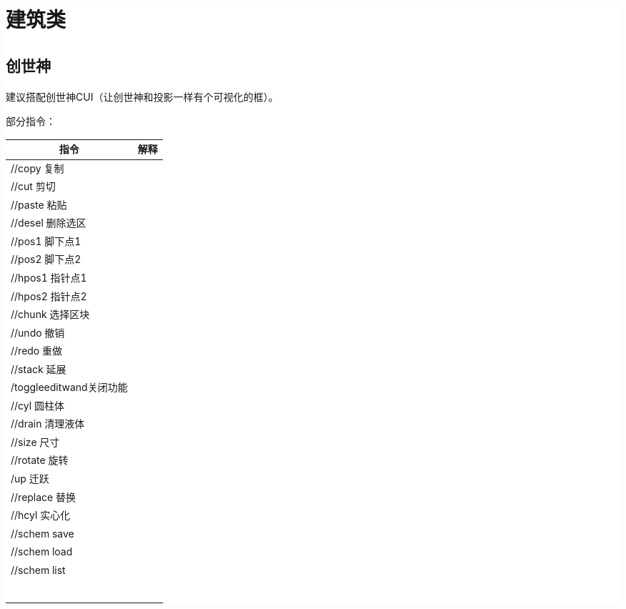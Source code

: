 # 建筑类

## 创世神

建议搭配创世神CUI（让创世神和投影一样有个可视化的框）。

部分指令：

|指令|解释|
| -----------------------| ----|
|//copy 复制||
|//cut 剪切||
|//paste 粘贴||
|//desel 删除选区||
|//pos1 脚下点1||
|//pos2 脚下点2||
|//hpos1 指针点1||
|//hpos2 指针点2||
|//chunk 选择区块||
|//undo 撤销||
|//redo 重做||
|//stack 延展||
|/toggleeditwand关闭功能||
|//cyl 圆柱体||
|//drain 清理液体||
|//size 尺寸||
|//rotate 旋转||
|/up 迁跃||
|//replace 替换||
|//hcyl 实心化||
|//schem save||
|//schem load||
|//schem list||
|||
|||
|||
|||
|||
|||
